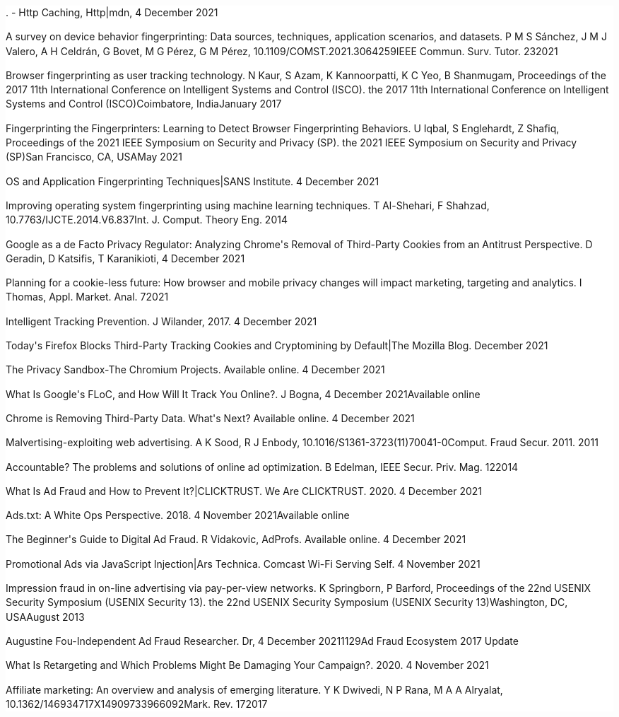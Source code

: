 . - Http Caching, Http|mdn, 4 December 2021

A survey on device behavior fingerprinting: Data sources, techniques, application scenarios, and datasets. P M S Sánchez, J M J Valero, A H Celdrán, G Bovet, M G Pérez, G M Pérez, 10.1109/COMST.2021.3064259IEEE Commun. Surv. Tutor. 232021

Browser fingerprinting as user tracking technology. N Kaur, S Azam, K Kannoorpatti, K C Yeo, B Shanmugam, Proceedings of the 2017 11th International Conference on Intelligent Systems and Control (ISCO). the 2017 11th International Conference on Intelligent Systems and Control (ISCO)Coimbatore, IndiaJanuary 2017

Fingerprinting the Fingerprinters: Learning to Detect Browser Fingerprinting Behaviors. U Iqbal, S Englehardt, Z Shafiq, Proceedings of the 2021 IEEE Symposium on Security and Privacy (SP). the 2021 IEEE Symposium on Security and Privacy (SP)San Francisco, CA, USAMay 2021

OS and Application Fingerprinting Techniques|SANS Institute. 4 December 2021

Improving operating system fingerprinting using machine learning techniques. T Al-Shehari, F Shahzad, 10.7763/IJCTE.2014.V6.837Int. J. Comput. Theory Eng. 2014

Google as a de Facto Privacy Regulator: Analyzing Chrome's Removal of Third-Party Cookies from an Antitrust Perspective. D Geradin, D Katsifis, T Karanikioti, 4 December 2021

Planning for a cookie-less future: How browser and mobile privacy changes will impact marketing, targeting and analytics. I Thomas, Appl. Market. Anal. 72021

Intelligent Tracking Prevention. J Wilander, 2017. 4 December 2021

Today's Firefox Blocks Third-Party Tracking Cookies and Cryptomining by Default|The Mozilla Blog. December 2021

The Privacy Sandbox-The Chromium Projects. Available online. 4 December 2021

What Is Google's FLoC, and How Will It Track You Online?. J Bogna, 4 December 2021Available online

Chrome is Removing Third-Party Data. What's Next? Available online. 4 December 2021

Malvertising-exploiting web advertising. A K Sood, R J Enbody, 10.1016/S1361-3723(11)70041-0Comput. Fraud Secur. 2011. 2011

Accountable? The problems and solutions of online ad optimization. B Edelman, IEEE Secur. Priv. Mag. 122014

What Is Ad Fraud and How to Prevent It?|CLICKTRUST. We Are CLICKTRUST. 2020. 4 December 2021

Ads.txt: A White Ops Perspective. 2018. 4 November 2021Available online

The Beginner's Guide to Digital Ad Fraud. R Vidakovic, AdProfs. Available online. 4 December 2021

Promotional Ads via JavaScript Injection|Ars Technica. Comcast Wi-Fi Serving Self. 4 November 2021

Impression fraud in on-line advertising via pay-per-view networks. K Springborn, P Barford, Proceedings of the 22nd USENIX Security Symposium (USENIX Security 13). the 22nd USENIX Security Symposium (USENIX Security 13)Washington, DC, USAAugust 2013

Augustine Fou-Independent Ad Fraud Researcher. Dr, 4 December 20211129Ad Fraud Ecosystem 2017 Update

What Is Retargeting and Which Problems Might Be Damaging Your Campaign?. 2020. 4 November 2021

Affiliate marketing: An overview and analysis of emerging literature. Y K Dwivedi, N P Rana, M A A Alryalat, 10.1362/146934717X14909733966092Mark. Rev. 172017
